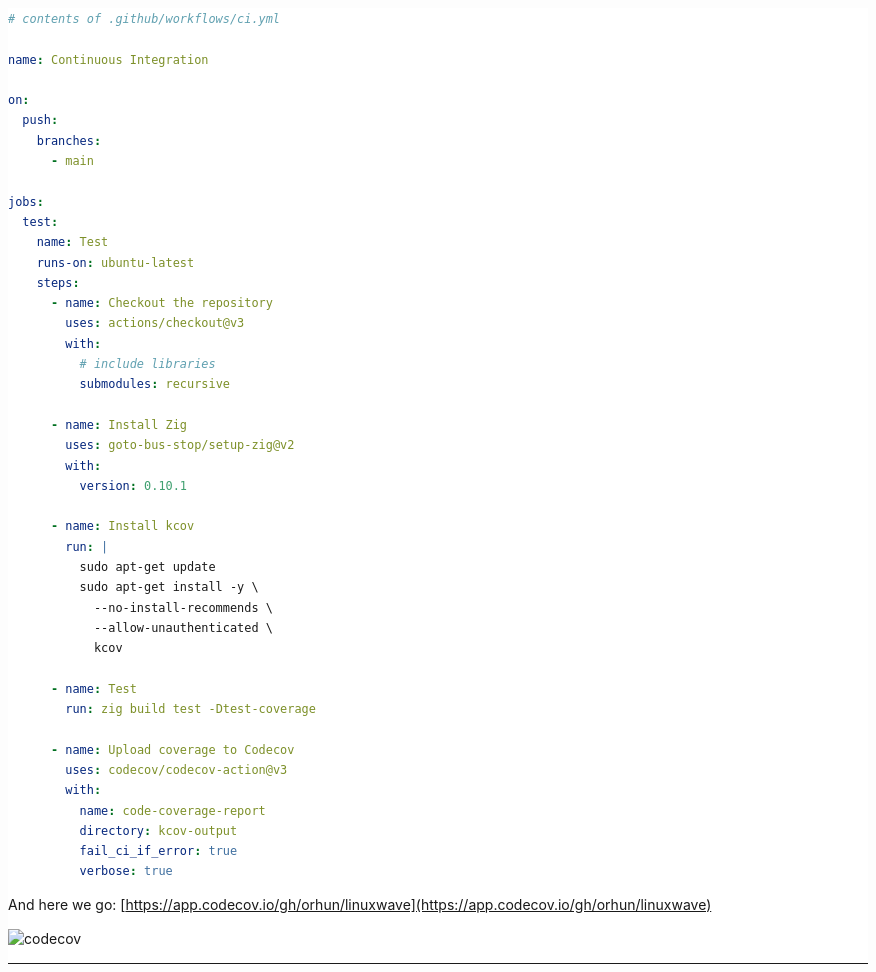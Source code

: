 ```yml
# contents of .github/workflows/ci.yml

name: Continuous Integration

on:
  push:
    branches:
      - main

jobs:
  test:
    name: Test
    runs-on: ubuntu-latest
    steps:
      - name: Checkout the repository
        uses: actions/checkout@v3
        with:
          # include libraries
          submodules: recursive

      - name: Install Zig
        uses: goto-bus-stop/setup-zig@v2
        with:
          version: 0.10.1

      - name: Install kcov
        run: |
          sudo apt-get update
          sudo apt-get install -y \
            --no-install-recommends \
            --allow-unauthenticated \
            kcov

      - name: Test
        run: zig build test -Dtest-coverage

      - name: Upload coverage to Codecov
        uses: codecov/codecov-action@v3
        with:
          name: code-coverage-report
          directory: kcov-output
          fail_ci_if_error: true
          verbose: true
```

And here we go: [https://app.codecov.io/gh/orhun/linuxwave](https://app.codecov.io/gh/orhun/linuxwave)

![codecov](/zig-codecov.png)

---
